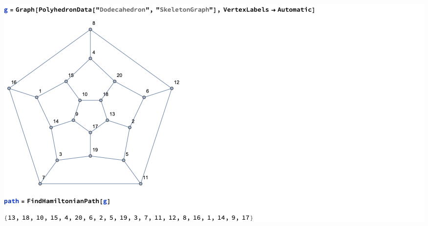 <p class="Input">
 <img src="HTMLFiles/Graphs_119.png" alt="Graphs_119.png" width="638" height="17" style="vertical-align:middle" />
</p>

<p class="Output">
 <img src="HTMLFiles/Graphs_120.gif" alt="Graphs_120.gif" width="360" height="345" style="vertical-align:middle" />
</p>

<p class="Input">
 <img src="HTMLFiles/Graphs_121.png" alt="Graphs_121.png" width="219" height="17" style="vertical-align:middle" />
</p>

<p class="Output">
 <img src="HTMLFiles/Graphs_122.png" alt="Graphs_122.png" width="511" height="17" style="vertical-align:middle" />
</p>
